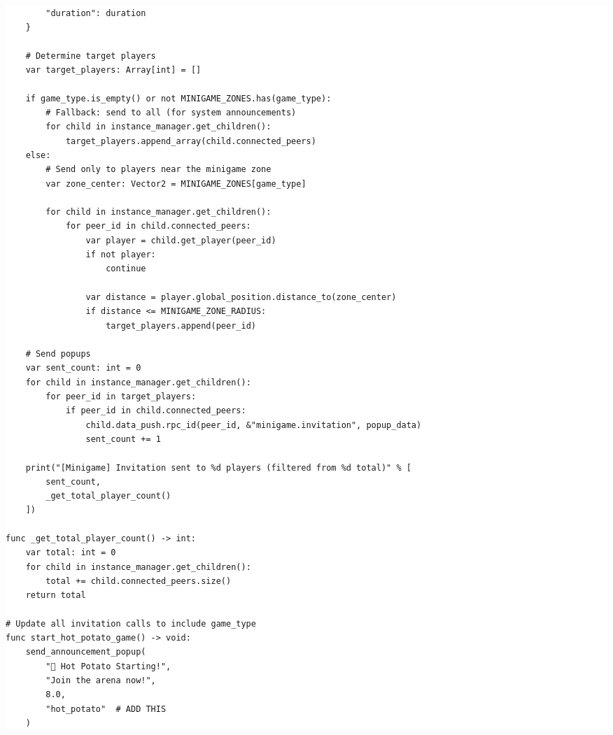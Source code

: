 ```gdscript
        "duration": duration
    }
    
    # Determine target players
    var target_players: Array[int] = []
    
    if game_type.is_empty() or not MINIGAME_ZONES.has(game_type):
        # Fallback: send to all (for system announcements)
        for child in instance_manager.get_children():
            target_players.append_array(child.connected_peers)
    else:
        # Send only to players near the minigame zone
        var zone_center: Vector2 = MINIGAME_ZONES[game_type]
        
        for child in instance_manager.get_children():
            for peer_id in child.connected_peers:
                var player = child.get_player(peer_id)
                if not player:
                    continue
                
                var distance = player.global_position.distance_to(zone_center)
                if distance <= MINIGAME_ZONE_RADIUS:
                    target_players.append(peer_id)
    
    # Send popups
    var sent_count: int = 0
    for child in instance_manager.get_children():
        for peer_id in target_players:
            if peer_id in child.connected_peers:
                child.data_push.rpc_id(peer_id, &"minigame.invitation", popup_data)
                sent_count += 1
    
    print("[Minigame] Invitation sent to %d players (filtered from %d total)" % [
        sent_count,
        _get_total_player_count()
    ])

func _get_total_player_count() -> int:
    var total: int = 0
    for child in instance_manager.get_children():
        total += child.connected_peers.size()
    return total

# Update all invitation calls to include game_type
func start_hot_potato_game() -> void:
    send_announcement_popup(
        "🥔 Hot Potato Starting!",
        "Join the arena now!",
        8.0,
        "hot_potato"  # ADD THIS
    )
```
